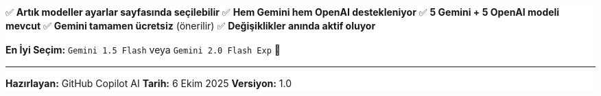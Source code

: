 ✅ **Artık modeller ayarlar sayfasında seçilebilir**
✅ **Hem Gemini hem OpenAI destekleniyor**
✅ **5 Gemini + 5 OpenAI modeli mevcut**
✅ **Gemini tamamen ücretsiz** (önerilir)
✅ **Değişiklikler anında aktif oluyor**

**En İyi Seçim:** `Gemini 1.5 Flash` veya `Gemini 2.0 Flash Exp` 🚀

---

**Hazırlayan:** GitHub Copilot AI
**Tarih:** 6 Ekim 2025
**Versiyon:** 1.0
